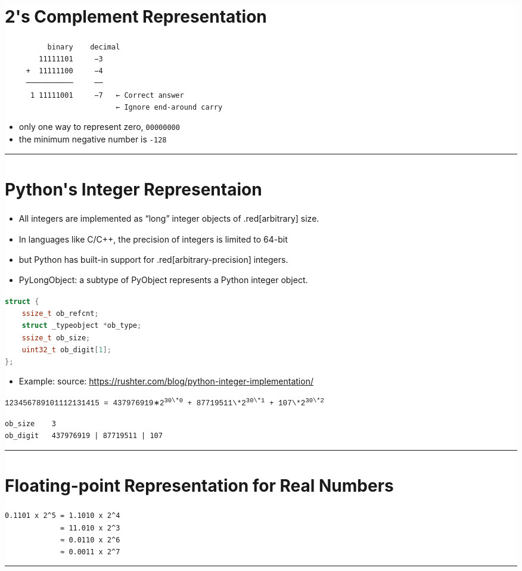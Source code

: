 # 2's Complement Representation

```
          binary    decimal
        11111101     −3
     +  11111100     −4
     ───────────     ──
      1 11111001     −7   ← Correct answer
                          ← Ignore end-around carry

```


* only one way to represent zero, `00000000`
* the minimum negative number is `-128`

---
# Python's Integer Representaion

* All integers are implemented as “long” integer objects of .red[arbitrary] size.


* In languages like C/C++, the precision of integers is limited to 64-bit
* but Python has built-in support for .red[arbitrary-precision] integers.

* PyLongObject: a subtype of PyObject represents a Python integer object.

```c
struct {
    ssize_t ob_refcnt;
    struct _typeobject *ob_type;
    ssize_t ob_size; 
    uint32_t ob_digit[1];
};
```

* Example: source: <a href="https://rushter.com/blog/python-integer-implementation/" target="_blank"> https://rushter.com/blog/python-integer-implementation/</a>

<span style="font-family:courier;font-size:0.9em">
123456789101112131415 = 437976919∗2<sup>30\*0</sup> + 87719511\*2<sup>30\*1</sup> + 107\*2<sup>30\*2</sup>
</span>

```
ob_size    3
ob_digit   437976919 | 87719511 | 107
```


---
# Floating-point Representation for Real Numbers
```
0.1101 x 2^5 = 1.1010 x 2^4 
             = 11.010 x 2^3
             ≈ 0.0110 x 2^6
             ≈ 0.0011 x 2^7
```

---
